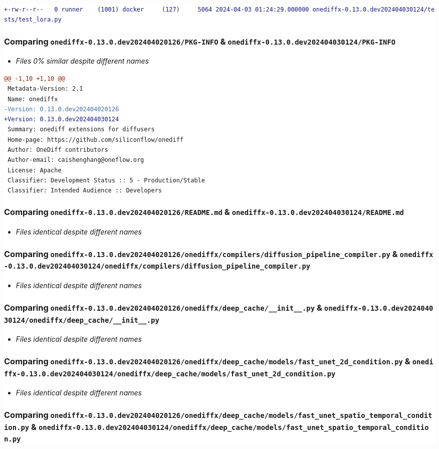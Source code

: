 ```diff
+-rw-r--r--   0 runner    (1001) docker     (127)     5064 2024-04-03 01:24:29.000000 onediffx-0.13.0.dev202404030124/tests/test_lora.py
```

### Comparing `onediffx-0.13.0.dev202404020126/PKG-INFO` & `onediffx-0.13.0.dev202404030124/PKG-INFO`

 * *Files 0% similar despite different names*

```diff
@@ -1,10 +1,10 @@
 Metadata-Version: 2.1
 Name: onediffx
-Version: 0.13.0.dev202404020126
+Version: 0.13.0.dev202404030124
 Summary: onediff extensions for diffusers
 Home-page: https://github.com/siliconflow/onediff
 Author: OneDiff contributors
 Author-email: caishenghang@oneflow.org
 License: Apache
 Classifier: Development Status :: 5 - Production/Stable
 Classifier: Intended Audience :: Developers
```

### Comparing `onediffx-0.13.0.dev202404020126/README.md` & `onediffx-0.13.0.dev202404030124/README.md`

 * *Files identical despite different names*

### Comparing `onediffx-0.13.0.dev202404020126/onediffx/compilers/diffusion_pipeline_compiler.py` & `onediffx-0.13.0.dev202404030124/onediffx/compilers/diffusion_pipeline_compiler.py`

 * *Files identical despite different names*

### Comparing `onediffx-0.13.0.dev202404020126/onediffx/deep_cache/__init__.py` & `onediffx-0.13.0.dev202404030124/onediffx/deep_cache/__init__.py`

 * *Files identical despite different names*

### Comparing `onediffx-0.13.0.dev202404020126/onediffx/deep_cache/models/fast_unet_2d_condition.py` & `onediffx-0.13.0.dev202404030124/onediffx/deep_cache/models/fast_unet_2d_condition.py`

 * *Files identical despite different names*

### Comparing `onediffx-0.13.0.dev202404020126/onediffx/deep_cache/models/fast_unet_spatio_temporal_condition.py` & `onediffx-0.13.0.dev202404030124/onediffx/deep_cache/models/fast_unet_spatio_temporal_condition.py`
